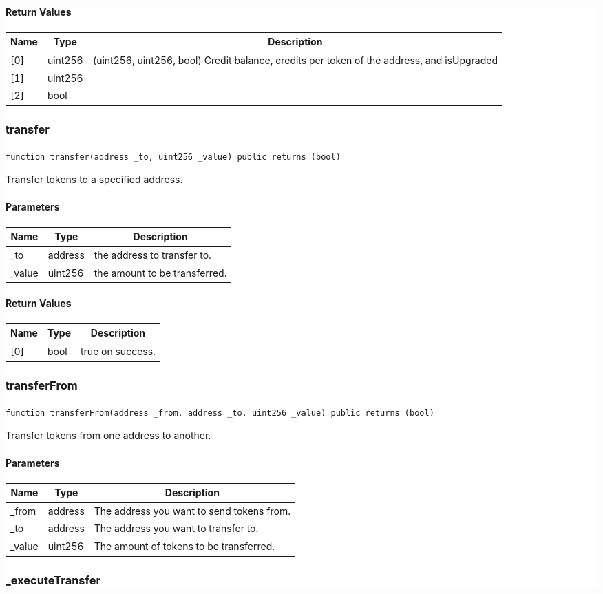 #### Return Values

| Name | Type | Description |
| ---- | ---- | ----------- |
| [0] | uint256 | (uint256, uint256, bool) Credit balance, credits per token of the         address, and isUpgraded |
| [1] | uint256 |  |
| [2] | bool |  |

### transfer

```solidity
function transfer(address _to, uint256 _value) public returns (bool)
```



Transfer tokens to a specified address.

#### Parameters

| Name | Type | Description |
| ---- | ---- | ----------- |
| _to | address | the address to transfer to. |
| _value | uint256 | the amount to be transferred. |

#### Return Values

| Name | Type | Description |
| ---- | ---- | ----------- |
| [0] | bool | true on success. |

### transferFrom

```solidity
function transferFrom(address _from, address _to, uint256 _value) public returns (bool)
```



Transfer tokens from one address to another.

#### Parameters

| Name | Type | Description |
| ---- | ---- | ----------- |
| _from | address | The address you want to send tokens from. |
| _to | address | The address you want to transfer to. |
| _value | uint256 | The amount of tokens to be transferred. |


### _executeTransfer
